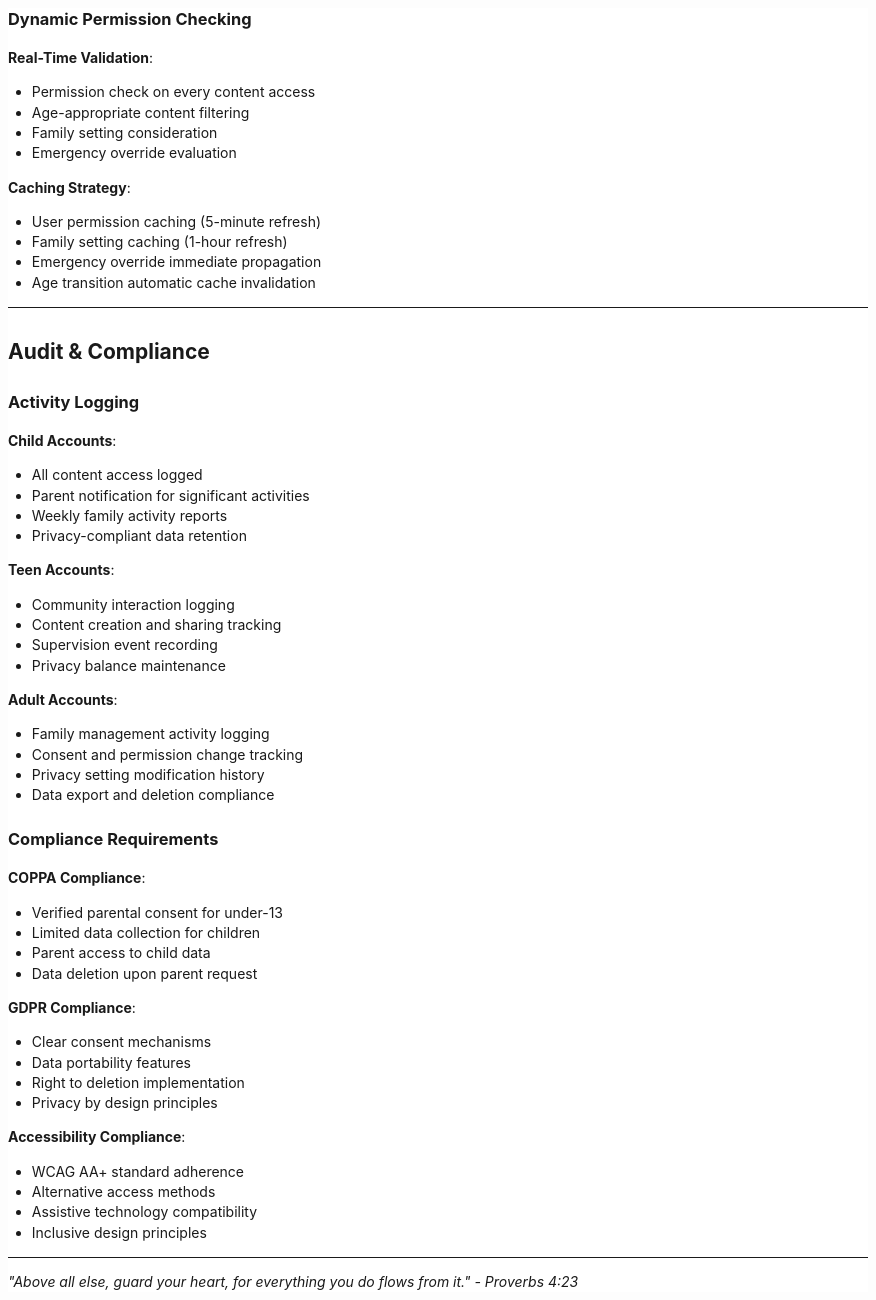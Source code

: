 ### Dynamic Permission Checking

**Real-Time Validation**:
- Permission check on every content access
- Age-appropriate content filtering
- Family setting consideration
- Emergency override evaluation

**Caching Strategy**:
- User permission caching (5-minute refresh)
- Family setting caching (1-hour refresh)
- Emergency override immediate propagation
- Age transition automatic cache invalidation

---

## Audit & Compliance

### Activity Logging

**Child Accounts**:
- All content access logged
- Parent notification for significant activities
- Weekly family activity reports
- Privacy-compliant data retention

**Teen Accounts**:
- Community interaction logging
- Content creation and sharing tracking
- Supervision event recording
- Privacy balance maintenance

**Adult Accounts**:
- Family management activity logging
- Consent and permission change tracking
- Privacy setting modification history
- Data export and deletion compliance

### Compliance Requirements

**COPPA Compliance**:
- Verified parental consent for under-13
- Limited data collection for children
- Parent access to child data
- Data deletion upon parent request

**GDPR Compliance**:
- Clear consent mechanisms
- Data portability features
- Right to deletion implementation
- Privacy by design principles

**Accessibility Compliance**:
- WCAG AA+ standard adherence
- Alternative access methods
- Assistive technology compatibility
- Inclusive design principles

---

*"Above all else, guard your heart, for everything you do flows from it." - Proverbs 4:23*